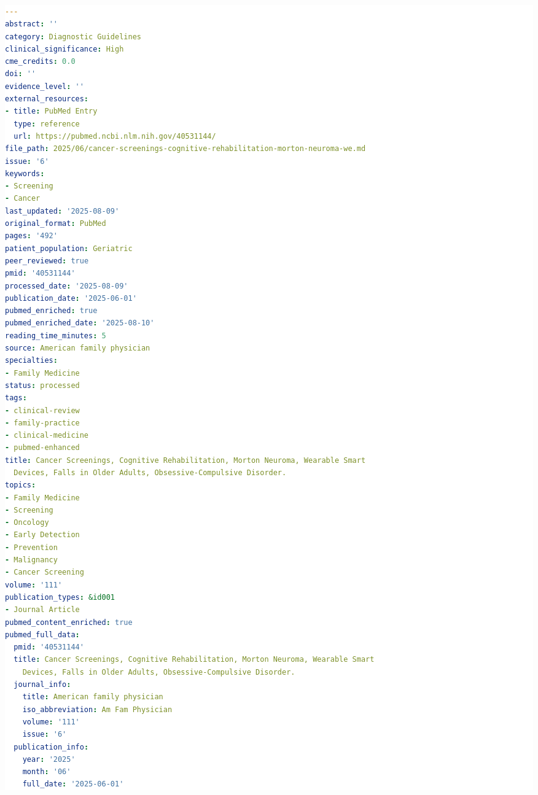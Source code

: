 ```yaml
---
abstract: ''
category: Diagnostic Guidelines
clinical_significance: High
cme_credits: 0.0
doi: ''
evidence_level: ''
external_resources:
- title: PubMed Entry
  type: reference
  url: https://pubmed.ncbi.nlm.nih.gov/40531144/
file_path: 2025/06/cancer-screenings-cognitive-rehabilitation-morton-neuroma-we.md
issue: '6'
keywords:
- Screening
- Cancer
last_updated: '2025-08-09'
original_format: PubMed
pages: '492'
patient_population: Geriatric
peer_reviewed: true
pmid: '40531144'
processed_date: '2025-08-09'
publication_date: '2025-06-01'
pubmed_enriched: true
pubmed_enriched_date: '2025-08-10'
reading_time_minutes: 5
source: American family physician
specialties:
- Family Medicine
status: processed
tags:
- clinical-review
- family-practice
- clinical-medicine
- pubmed-enhanced
title: Cancer Screenings, Cognitive Rehabilitation, Morton Neuroma, Wearable Smart
  Devices, Falls in Older Adults, Obsessive-Compulsive Disorder.
topics:
- Family Medicine
- Screening
- Oncology
- Early Detection
- Prevention
- Malignancy
- Cancer Screening
volume: '111'
publication_types: &id001
- Journal Article
pubmed_content_enriched: true
pubmed_full_data:
  pmid: '40531144'
  title: Cancer Screenings, Cognitive Rehabilitation, Morton Neuroma, Wearable Smart
    Devices, Falls in Older Adults, Obsessive-Compulsive Disorder.
  journal_info:
    title: American family physician
    iso_abbreviation: Am Fam Physician
    volume: '111'
    issue: '6'
  publication_info:
    year: '2025'
    month: '06'
    full_date: '2025-06-01'
```
